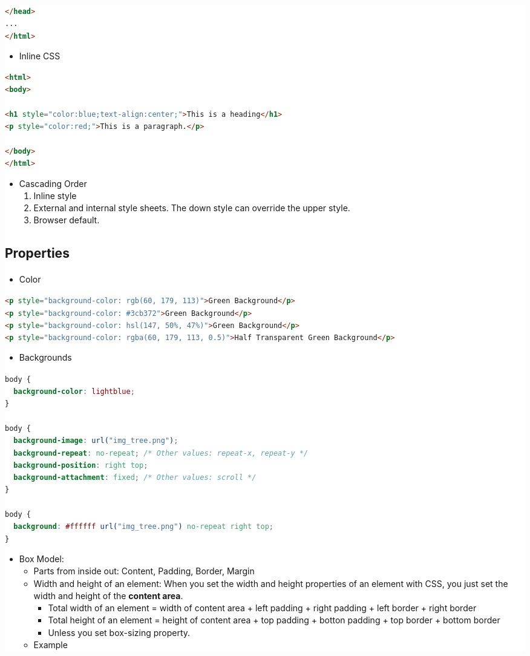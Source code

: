 ```html
</head>
...
</html>
```

- Inline CSS
```html
<html>
<body>

<h1 style="color:blue;text-align:center;">This is a heading</h1>
<p style="color:red;">This is a paragraph.</p>

</body>
</html>
```

- Cascading Order
    1. Inline style
    2. External and internal style sheets. The down style can override the upper style.
    3. Browser default.

## Properties
- Color

```html
<p style="background-color: rgb(60, 179, 113)">Green Background</p>
<p style="background-color: #3cb372">Green Background</p>
<p style="background-color: hsl(147, 50%, 47%)">Green Background</p>
<p style="background-color: rgba(60, 179, 113, 0.5)">Half Transparent Green Background</p>
```
- Backgrounds

```css
body {
  background-color: lightblue;
}

body {
  background-image: url("img_tree.png");
  background-repeat: no-repeat; /* Other values: repeat-x, repeat-y */
  background-position: right top;
  background-attachment: fixed; /* Other values: scroll */
}

body {
  background: #ffffff url("img_tree.png") no-repeat right top;
}
```

- Box Model: 
    - Parts from inside out: Content, Padding, Border, Margin
    - Width and height of an element: When you set the width and height properties of an element with CSS, you just set the width and height of the **content area**. 
        - Total width of an element = width of content area + left padding + right padding + left border + right border
        - Total height of an element = height of content area + top padding + botton padding + top border + bottom border
        - Unless you set box-sizing property.
    - Example
